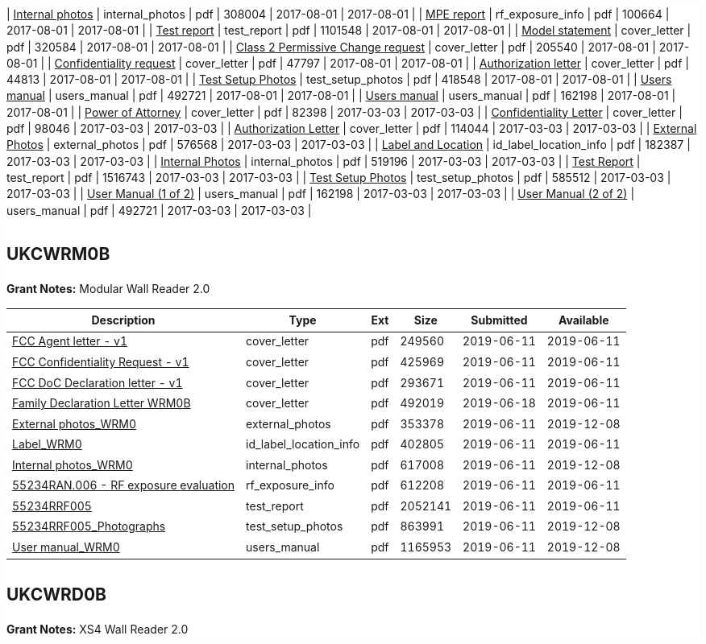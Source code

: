| [Internal photos](UKCAEB/da5f5f257ba7eee93bd8d209a8081864/3491471.pdf) | internal_photos | pdf | 308004 | 2017-08-01 | 2017-08-01 |
| [MPE report](UKCAEB/da5f5f257ba7eee93bd8d209a8081864/3491486.pdf) | rf_exposure_info | pdf | 100664 | 2017-08-01 | 2017-08-01 |
| [Test report](UKCAEB/da5f5f257ba7eee93bd8d209a8081864/3491478.pdf) | test_report | pdf | 1101548 | 2017-08-01 | 2017-08-01 |
| [Model statement](UKCAEB/da5f5f257ba7eee93bd8d209a8081864/3491475.pdf) | cover_letter | pdf | 320584 | 2017-08-01 | 2017-08-01 |
| [Class 2 Permissive Change request](UKCAEB/da5f5f257ba7eee93bd8d209a8081864/3491476.pdf) | cover_letter | pdf | 205540 | 2017-08-01 | 2017-08-01 |
| [Confidentiality request](UKCAEB/da5f5f257ba7eee93bd8d209a8081864/3491477.pdf) | cover_letter | pdf | 47797 | 2017-08-01 | 2017-08-01 |
| [Authorization letter](UKCAEB/da5f5f257ba7eee93bd8d209a8081864/3491487.pdf) | cover_letter | pdf | 44813 | 2017-08-01 | 2017-08-01 |
| [Test Setup Photos](UKCAEB/da5f5f257ba7eee93bd8d209a8081864/3491473.pdf) | test_setup_photos | pdf | 418548 | 2017-08-01 | 2017-08-01 |
| [Users manual](UKCAEB/da5f5f257ba7eee93bd8d209a8081864/3304364.pdf) | users_manual | pdf | 492721 | 2017-08-01 | 2017-08-01 |
| [Users manual](UKCAEB/da5f5f257ba7eee93bd8d209a8081864/3304363.pdf) | users_manual | pdf | 162198 | 2017-08-01 | 2017-08-01 |
| [Power of Attorney](UKCAEB/bc13bc8cf7b64ff511efb58cbf0587a0/3304362.pdf) | cover_letter | pdf | 82398 | 2017-03-03 | 2017-03-03 |
| [Confidentiality Letter](UKCAEB/bc13bc8cf7b64ff511efb58cbf0587a0/3304368.pdf) | cover_letter | pdf | 98046 | 2017-03-03 | 2017-03-03 |
| [Authorization Letter](UKCAEB/bc13bc8cf7b64ff511efb58cbf0587a0/3304369.pdf) | cover_letter | pdf | 114044 | 2017-03-03 | 2017-03-03 |
| [External Photos](UKCAEB/bc13bc8cf7b64ff511efb58cbf0587a0/3304365.pdf) | external_photos | pdf | 576568 | 2017-03-03 | 2017-03-03 |
| [Label and Location](UKCAEB/bc13bc8cf7b64ff511efb58cbf0587a0/3304370.pdf) | id_label_location_info | pdf | 182387 | 2017-03-03 | 2017-03-03 |
| [Internal Photos](UKCAEB/bc13bc8cf7b64ff511efb58cbf0587a0/3304366.pdf) | internal_photos | pdf | 519196 | 2017-03-03 | 2017-03-03 |
| [Test Report](UKCAEB/bc13bc8cf7b64ff511efb58cbf0587a0/3304371.pdf) | test_report | pdf | 1516743 | 2017-03-03 | 2017-03-03 |
| [Test Setup Photos](UKCAEB/bc13bc8cf7b64ff511efb58cbf0587a0/3304367.pdf) | test_setup_photos | pdf | 585512 | 2017-03-03 | 2017-03-03 |
| [User Manual (1 of 2)](UKCAEB/bc13bc8cf7b64ff511efb58cbf0587a0/3304363.pdf) | users_manual | pdf | 162198 | 2017-03-03 | 2017-03-03 |
| [User Manual (2 of 2)](UKCAEB/bc13bc8cf7b64ff511efb58cbf0587a0/3304364.pdf) | users_manual | pdf | 492721 | 2017-03-03 | 2017-03-03 |
## UKCWRM0B
**Grant Notes:** Modular Wall Reader 2.0

| Description | Type | Ext | Size | Submitted | Available |
| ----------- | ---- | --- | ---- | --------- | --------- |
| [FCC Agent letter - v1](UKCWRM0B/c5ec4e63f2be9deaf1297c0ab7ef350b/4313287.pdf) | cover_letter | pdf | 249560 | 2019-06-11 | 2019-06-11 |
| [FCC Confidentiality Request - v1](UKCWRM0B/c5ec4e63f2be9deaf1297c0ab7ef350b/4313288.pdf) | cover_letter | pdf | 425969 | 2019-06-11 | 2019-06-11 |
| [FCC DoC Declaration letter - v1](UKCWRM0B/c5ec4e63f2be9deaf1297c0ab7ef350b/4313289.pdf) | cover_letter | pdf | 293671 | 2019-06-11 | 2019-06-11 |
| [Family Declaration Letter WRM0B](UKCWRM0B/c5ec4e63f2be9deaf1297c0ab7ef350b/4321595.pdf) | cover_letter | pdf | 492019 | 2019-06-18 | 2019-06-11 |
| [External photos_WRM0](UKCWRM0B/c5ec4e63f2be9deaf1297c0ab7ef350b/4313282.pdf) | external_photos | pdf | 353378 | 2019-06-11 | 2019-12-08 |
| [Label_WRM0](UKCWRM0B/c5ec4e63f2be9deaf1297c0ab7ef350b/4313290.pdf) | id_label_location_info | pdf | 402805 | 2019-06-11 | 2019-06-11 |
| [Internal photos_WRM0](UKCWRM0B/c5ec4e63f2be9deaf1297c0ab7ef350b/4313283.pdf) | internal_photos | pdf | 617008 | 2019-06-11 | 2019-12-08 |
| [55234RAN.006 - RF exposure evaluation](UKCWRM0B/c5ec4e63f2be9deaf1297c0ab7ef350b/4313285.pdf) | rf_exposure_info | pdf | 612208 | 2019-06-11 | 2019-06-11 |
| [55234RRF005](UKCWRM0B/c5ec4e63f2be9deaf1297c0ab7ef350b/4313286.pdf) | test_report | pdf | 2052141 | 2019-06-11 | 2019-06-11 |
| [55234RRF005_Photographs](UKCWRM0B/c5ec4e63f2be9deaf1297c0ab7ef350b/4313281.pdf) | test_setup_photos | pdf | 863991 | 2019-06-11 | 2019-12-08 |
| [User manual_WRM0](UKCWRM0B/c5ec4e63f2be9deaf1297c0ab7ef350b/4313284.pdf) | users_manual | pdf | 1165953 | 2019-06-11 | 2019-12-08 |
## UKCWRD0B
**Grant Notes:** XS4 Wall Reader 2.0
